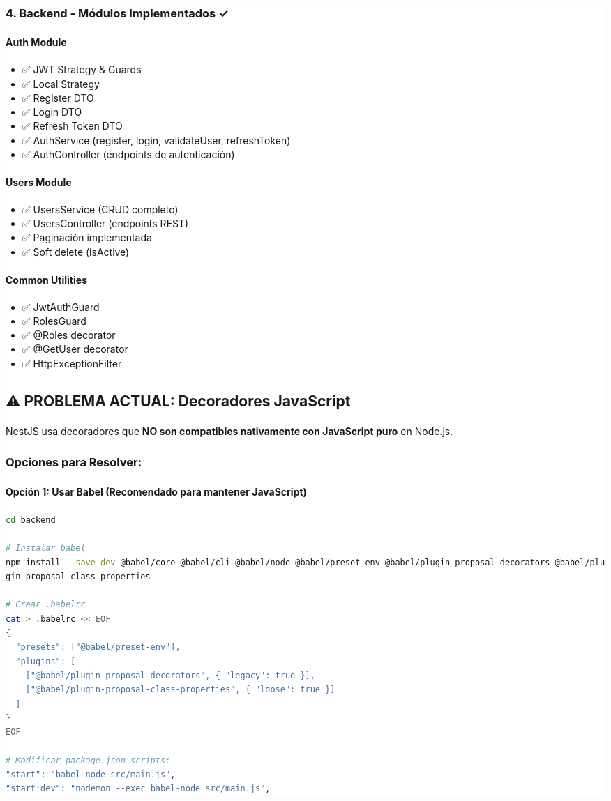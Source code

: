 ### 4. Backend - Módulos Implementados ✓

#### Auth Module
- ✅ JWT Strategy & Guards
- ✅ Local Strategy
- ✅ Register DTO
- ✅ Login DTO
- ✅ Refresh Token DTO
- ✅ AuthService (register, login, validateUser, refreshToken)
- ✅ AuthController (endpoints de autenticación)

#### Users Module
- ✅ UsersService (CRUD completo)
- ✅ UsersController (endpoints REST)
- ✅ Paginación implementada
- ✅ Soft delete (isActive)

#### Common Utilities
- ✅ JwtAuthGuard
- ✅ RolesGuard
- ✅ @Roles decorator
- ✅ @GetUser decorator
- ✅ HttpExceptionFilter

## ⚠️ PROBLEMA ACTUAL: Decoradores JavaScript

NestJS usa decoradores que **NO son compatibles nativamente con JavaScript puro** en Node.js.

### Opciones para Resolver:

#### Opción 1: Usar Babel (Recomendado para mantener JavaScript)

```bash
cd backend

# Instalar babel
npm install --save-dev @babel/core @babel/cli @babel/node @babel/preset-env @babel/plugin-proposal-decorators @babel/plugin-proposal-class-properties

# Crear .babelrc
cat > .babelrc << EOF
{
  "presets": ["@babel/preset-env"],
  "plugins": [
    ["@babel/plugin-proposal-decorators", { "legacy": true }],
    ["@babel/plugin-proposal-class-properties", { "loose": true }]
  ]
}
EOF

# Modificar package.json scripts:
"start": "babel-node src/main.js",
"start:dev": "nodemon --exec babel-node src/main.js",
```
